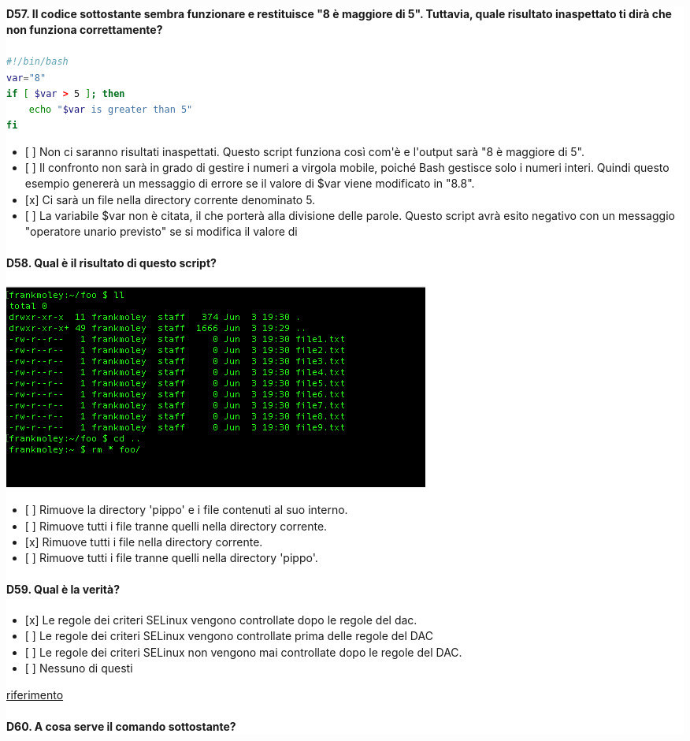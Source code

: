 #### D57. Il codice sottostante sembra funzionare e restituisce "8 è maggiore di 5". Tuttavia, quale risultato inaspettato ti dirà che non funziona correttamente?

```bash
#!/bin/bash
var="8"
if [ $var > 5 ]; then
    echo "$var is greater than 5"
fi
```

*   \[ ] Non ci saranno risultati inaspettati. Questo script funziona così com'è e l'output sarà "8 è maggiore di 5".
*   \[ ] Il confronto non sarà in grado di gestire i numeri a virgola mobile, poiché Bash gestisce solo i numeri interi. Quindi questo esempio genererà un messaggio di errore se il valore di $var viene modificato in "8.8".
*   \[x] Ci sarà un file nella directory corrente denominato 5.
*   \[ ] La variabile $var non è citata, il che porterà alla divisione delle parole. Questo script avrà esito negativo con un messaggio "operatore unario previsto" se si modifica il valore di

#### D58. Qual è il risultato di questo script?

![question](images/Q60/question.png)

*   \[ ] Rimuove la directory 'pippo' e i file contenuti al suo interno.
*   \[ ] Rimuove tutti i file tranne quelli nella directory corrente.
*   \[x] Rimuove tutti i file nella directory corrente.
*   \[ ] Rimuove tutti i file tranne quelli nella directory 'pippo'.

#### D59. Qual è la verità?

*   \[x] Le regole dei criteri SELinux vengono controllate dopo le regole del dac.
*   \[ ] Le regole dei criteri SELinux vengono controllate prima delle regole del DAC
*   \[ ] Le regole dei criteri SELinux non vengono mai controllate dopo le regole del DAC.
*   \[ ] Nessuno di questi

[riferimento](https://unix.stackexchange.com/questions/16828/what-roles-do-dac-file-permissions-acl-and-mac-selinux-play-in-linux-file-s)

#### D60. A cosa serve il comando sottostante?
